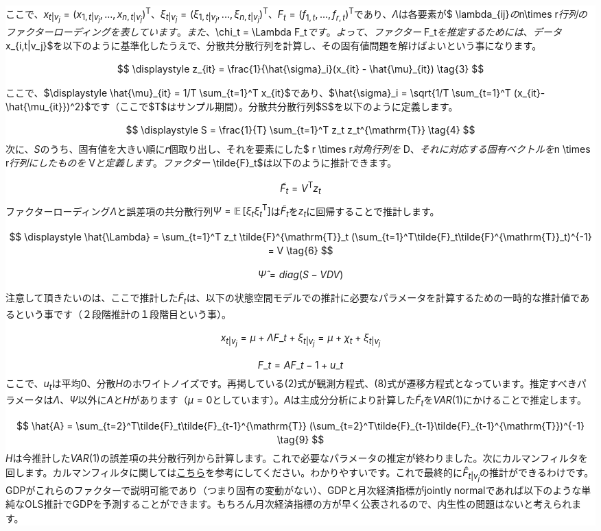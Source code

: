 
ここで、$x_{t|v_j} = (x_{1,t|v_j}, ..., x_{n,t|v_j} )^{\mathrm{T}}$、$\xi_{t|v_j}=(\xi_{1,t|v_j}, ..., \xi_{n,t|v_j})^{\mathrm{T}}$、$F_t = (f_{1,t}, ..., f_{r,t})^{\mathrm{T}}$であり、$\Lambda$は各要素が$ \lambda_{ij}$の$n\times r$行列のファクターローディングを表しています。また、$\chi_t = \Lambda F_t$です。よって、ファクター$ F_t$を推定するためには、データ$x_{i,t|v_j}$を以下のように基準化したうえで、分散共分散行列を計算し、その固有値問題を解けばよいという事になります。

$$
\displaystyle z_{it} = \frac{1}{\hat{\sigma}_i}(x_{it} - \hat{\mu}_{it}) \tag{3}
$$

<div>
ここで、$\displaystyle \hat{\mu}_{it} = 1/T \sum_{t=1}^T x_{it}$であり、$\hat{\sigma}_i = \sqrt{1/T \sum_{t=1}^T (x_{it}-\hat{\mu_{it}})^2}$です（ここで$T$はサンプル期間）。分散共分散行列$S$を以下のように定義します。
</div>

$$
\displaystyle S = \frac{1}{T} \sum_{t=1}^T z_t z_t^{\mathrm{T}} \tag{4}
$$
次に、$S$のうち、固有値を大きい順に$r$個取り出し、それを要素にした$ r \times r$対角行列を$ D$、それに対応する固有ベクトルを$n \times r$行列にしたものを$ V$と定義します。ファクター$ \tilde{F}\_t$は以下のように推計できます。

$$
\tilde{F}_t = V^{\mathrm{T}} z_t \tag{5}
$$
ファクターローディング$\Lambda$と誤差項の共分散行列$\Psi = \mathop{\mathbb{E}} [\xi_t\xi^{\mathrm{T}}_t]$は$\tilde{F}_t$を$z_t$に回帰することで推計します。

$$
\displaystyle \hat{\Lambda} = \sum_{t=1}^T z_t \tilde{F}^{\mathrm{T}}_t (\sum_{t=1}^T\tilde{F}_t\tilde{F}^{\mathrm{T}}_t)^{-1} = V \tag{6}
$$

$$
\hat{\Psi} = diag(S - VDV) \tag{7}
$$

注意して頂きたいのは、ここで推計した$\tilde{F}_t$は、以下の状態空間モデルでの推計に必要なパラメータを計算するための一時的な推計値であるという事です（２段階推計の１段階目という事）。

$$
x_{t|v_j}  = \mu + \Lambda F\_t + \xi_{t|v_j} = \mu + \chi_t + \xi_{t|v_j} \tag{2}
$$

$$
F\_t = AF\_{t-1} + u\_t \tag{8}
$$
ここで、$u_t$は平均0、分散$H$のホワイトノイズです。再掲している(2)式が観測方程式、(8)式が遷移方程式となっています。推定すべきパラメータは$\Lambda$、$\Psi$以外に$A$と$H$があります（$\mu=0$としています）。$A$は主成分分析により計算した$\tilde{F}_t$を$VAR(1)$にかけることで推定します。

$$
\hat{A} = \sum_{t=2}^T\tilde{F}_t\tilde{F}_{t-1}^{\mathrm{T}} (\sum_{t=2}^T\tilde{F}_{t-1}\tilde{F}_{t-1}^{\mathrm{T}})^{-1} \tag{9}
$$
$H$は今推計した$VAR(1)$の誤差項の共分散行列から計算します。これで必要なパラメータの推定が終わりました。次にカルマンフィルタを回します。カルマンフィルタに関しては[こちら](https://qiita.com/MoriKen/items/0c80ef75749977767b43)を参考にしてください。わかりやすいです。これで最終的に$\hat{F}_{t|v_j}$の推計ができるわけです。
GDPがこれらのファクターで説明可能であり（つまり固有の変動がない）、GDPと月次経済指標がjointly normalであれば以下のような単純なOLS推計でGDPを予測することができます。もちろん月次経済指標の方が早く公表されるので、内生性の問題はないと考えられます。
